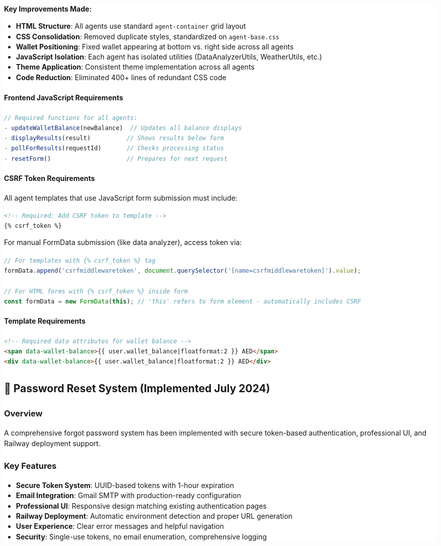 **Key Improvements Made:**
- **HTML Structure**: All agents use standard `agent-container` grid layout
- **CSS Consolidation**: Removed duplicate styles, standardized on `agent-base.css`
- **Wallet Positioning**: Fixed wallet appearing at bottom vs. right side across all agents
- **JavaScript Isolation**: Each agent has isolated utilities (DataAnalyzerUtils, WeatherUtils, etc.)
- **Theme Application**: Consistent theme implementation across all agents
- **Code Reduction**: Eliminated 400+ lines of redundant CSS code

#### Frontend JavaScript Requirements
```javascript
// Required functions for all agents:
- updateWalletBalance(newBalance)  // Updates all balance displays
- displayResults(result)          // Shows results below form  
- pollForResults(requestId)       // Checks processing status
- resetForm()                     // Prepares for next request
```

#### CSRF Token Requirements
All agent templates that use JavaScript form submission must include:
```html
<!-- Required: Add CSRF token to template -->
{% csrf_token %}
```

For manual FormData submission (like data analyzer), access token via:
```javascript
// For templates with {% csrf_token %} tag
formData.append('csrfmiddlewaretoken', document.querySelector('[name=csrfmiddlewaretoken]').value);

// For HTML forms with {% csrf_token %} inside form
const formData = new FormData(this); // 'this' refers to form element - automatically includes CSRF
```

#### Template Requirements
```html
<!-- Required data attributes for wallet balance -->
<span data-wallet-balance>{{ user.wallet_balance|floatformat:2 }} AED</span>
<div data-wallet-balance>{{ user.wallet_balance|floatformat:2 }} AED</div>
```

## 🔐 Password Reset System (Implemented July 2024)

### Overview
A comprehensive forgot password system has been implemented with secure token-based authentication, professional UI, and Railway deployment support.

### Key Features
- **Secure Token System**: UUID-based tokens with 1-hour expiration
- **Email Integration**: Gmail SMTP with production-ready configuration
- **Professional UI**: Responsive design matching existing authentication pages
- **Railway Deployment**: Automatic environment detection and proper URL generation
- **User Experience**: Clear error messages and helpful navigation
- **Security**: Single-use tokens, no email enumeration, comprehensive logging
